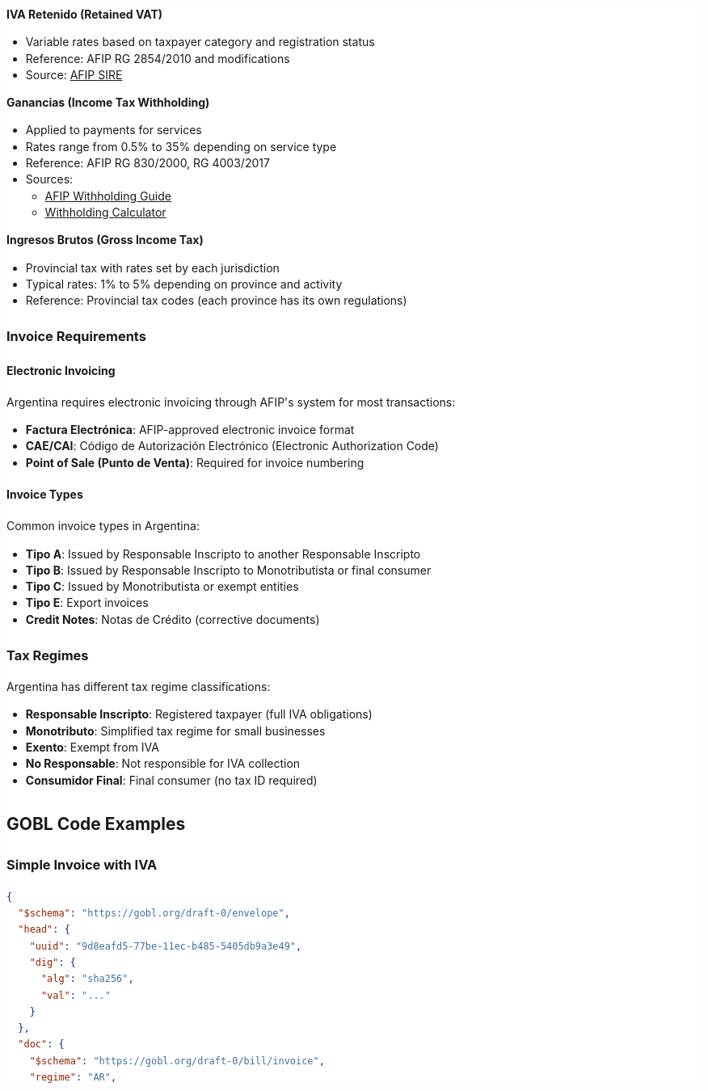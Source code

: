 **IVA Retenido (Retained VAT)**
- Variable rates based on taxpayer category and registration status
- Reference: AFIP RG 2854/2010 and modifications
- Source: [AFIP SIRE](https://www.afip.gob.ar/sire/percepciones-retenciones/)

**Ganancias (Income Tax Withholding)**
- Applied to payments for services
- Rates range from 0.5% to 35% depending on service type
- Reference: AFIP RG 830/2000, RG 4003/2017
- Sources:
  - [AFIP Withholding Guide](https://www.afip.gob.ar/genericos/guiavirtual/directorio_subcategoria_nivel3.aspx?id_nivel1=563id_nivel2%3D607&id_nivel3=686)
  - [Withholding Calculator](https://servicioscf.afip.gob.ar/calc-rg830/)

**Ingresos Brutos (Gross Income Tax)**
- Provincial tax with rates set by each jurisdiction
- Typical rates: 1% to 5% depending on province and activity
- Reference: Provincial tax codes (each province has its own regulations)

### Invoice Requirements

#### Electronic Invoicing

Argentina requires electronic invoicing through AFIP's system for most transactions:

- **Factura Electrónica**: AFIP-approved electronic invoice format
- **CAE/CAI**: Código de Autorización Electrónico (Electronic Authorization Code)
- **Point of Sale (Punto de Venta)**: Required for invoice numbering

#### Invoice Types

Common invoice types in Argentina:

- **Tipo A**: Issued by Responsable Inscripto to another Responsable Inscripto
- **Tipo B**: Issued by Responsable Inscripto to Monotributista or final consumer
- **Tipo C**: Issued by Monotributista or exempt entities
- **Tipo E**: Export invoices
- **Credit Notes**: Notas de Crédito (corrective documents)

### Tax Regimes

Argentina has different tax regime classifications:

- **Responsable Inscripto**: Registered taxpayer (full IVA obligations)
- **Monotributo**: Simplified tax regime for small businesses
- **Exento**: Exempt from IVA
- **No Responsable**: Not responsible for IVA collection
- **Consumidor Final**: Final consumer (no tax ID required)

## GOBL Code Examples

### Simple Invoice with IVA

```json
{
  "$schema": "https://gobl.org/draft-0/envelope",
  "head": {
    "uuid": "9d8eafd5-77be-11ec-b485-5405db9a3e49",
    "dig": {
      "alg": "sha256",
      "val": "..."
    }
  },
  "doc": {
    "$schema": "https://gobl.org/draft-0/bill/invoice",
    "regime": "AR",
```
